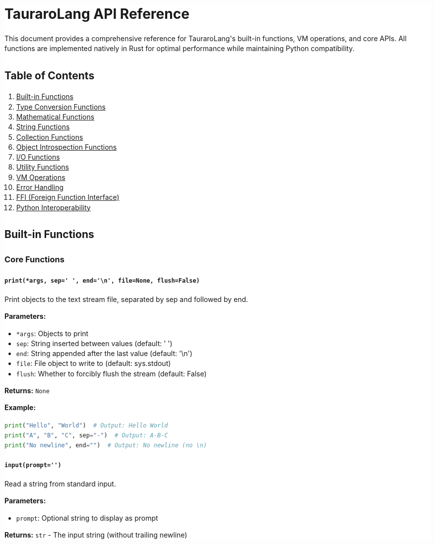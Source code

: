 # TauraroLang API Reference

This document provides a comprehensive reference for TauraroLang's built-in functions, VM operations, and core APIs. All functions are implemented natively in Rust for optimal performance while maintaining Python compatibility.

## Table of Contents

1. [Built-in Functions](#built-in-functions)
2. [Type Conversion Functions](#type-conversion-functions)
3. [Mathematical Functions](#mathematical-functions)
4. [String Functions](#string-functions)
5. [Collection Functions](#collection-functions)
6. [Object Introspection Functions](#object-introspection-functions)
7. [I/O Functions](#io-functions)
8. [Utility Functions](#utility-functions)
9. [VM Operations](#vm-operations)
10. [Error Handling](#error-handling)
11. [FFI (Foreign Function Interface)](#ffi-foreign-function-interface)
12. [Python Interoperability](#python-interoperability)

## Built-in Functions

### Core Functions

#### `print(*args, sep=' ', end='\n', file=None, flush=False)`
Print objects to the text stream file, separated by sep and followed by end.

**Parameters:**
- `*args`: Objects to print
- `sep`: String inserted between values (default: ' ')
- `end`: String appended after the last value (default: '\n')
- `file`: File object to write to (default: sys.stdout)
- `flush`: Whether to forcibly flush the stream (default: False)

**Returns:** `None`

**Example:**
```python
print("Hello", "World")  # Output: Hello World
print("A", "B", "C", sep="-")  # Output: A-B-C
print("No newline", end="")  # Output: No newline (no \n)
```

#### `input(prompt='')`
Read a string from standard input.

**Parameters:**
- `prompt`: Optional string to display as prompt

**Returns:** `str` - The input string (without trailing newline)
